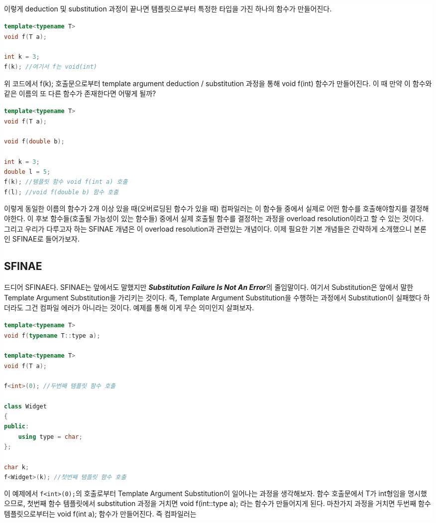 이렇게 deduction 및 substitution 과정이 끝나면 템플릿으로부터 특정한 타입을 가진 하나의 함수가 만들어진다.

```C++
template<typename T>
void f(T a);

int k = 3;
f(k); //여기서 f는 void(int)
```

위 코드에서 f(k); 호출문으로부터 template argument deduction / substitution 과정을 통해 void f(int) 함수가 만들어진다. 이 때 만약 이 함수와 같은 이름의 또 다른 함수가 존재한다면 어떻게 될까?

```C++
template<typename T>
void f(T a);

void f(double b);

int k = 3;
double l = 5;
f(k); //템플릿 함수 void f(int a) 호출
f(l); //void f(double b) 함수 호출
```

이렇게 동일한 이름의 함수가 2개 이상 있을 때(오버로딩된 함수가 있을 때) 컴파일러는 이 함수들 중에서 실제로 어떤 함수를 호출해야할지를 결정해야한다. 이 후보 함수들(호출될 가능성이 있는 함수들) 중에서 실제 호출될 함수를 결정하는 과정을 overload resolution이라고 할 수 있는 것이다. 그리고 우리가 다루고자 하는 SFINAE 개념은 이 overload resolution과 관련있는 개념이다. 이제 필요한 기본 개념들은 간략하게 소개했으니 본론인 SFINAE로 들어가보자.

## SFINAE

드디어 SFINAE다. SFINAE는 앞에서도 말했지만 ***Substitution Failure Is Not An Error***의 줄임말이다. 여기서 Substitution은 앞에서 말한 Template Argument Substitution을 가리키는 것이다. 즉, Template Argument Substitution을 수행하는 과정에서 Substitution이 실패했다 하더라도 그건 컴파일 에러가 아니라는 것이다. 예제를 통해 이게 무슨 의미인지 살펴보자.

```C++
template<typename T>
void f(typename T::type a);

template<typename T>
void f(T a);

f<int>(0); //두번째 템플릿 함수 호출

class Widget
{
public:
    using type = char;
};

char k;
f<Widget>(k); //첫번째 템플릿 함수 호출
```

이 예제에서 ```f<int>(0);```의 호출로부터 Template Argument Substitution이 일어나는 과정을 생각해보자. 함수 호출문에서 T가 int형임을 명시했으므로, 첫번째 함수 템플릿에서 substitution 과정을 거치면 void f(int::type a); 라는 함수가 만들어지게 된다. 마찬가지 과정을 거치면 두번째 함수 템플릿으로부터는 void f(int a); 함수가 만들어진다. 즉 컴파일러는
